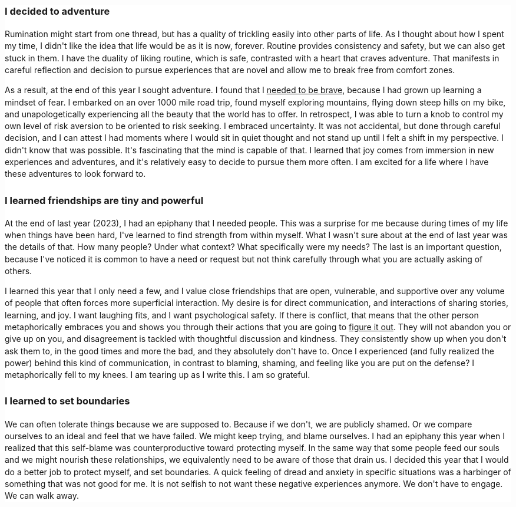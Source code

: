 ### I decided to adventure

Rumination might start from one thread, but has a quality of trickling easily into other parts of life. As I thought about how I spent my time, I didn't like the idea that life would be as it is now, forever. Routine provides consistency and safety, but we can also get stuck in them. I have the duality of liking routine, which is safe, contrasted with a heart that craves adventure. That manifests in careful reflection and decision to pursue experiences that are novel and allow me to break free from comfort zones.

As a result, at the end of this year I sought adventure. I found that I <a href="https://youtu.be/5obK-GuCBW0?si=Vl9844f_qJLferGO" target="_blank">needed to be brave</a>, because I had grown up learning a mindset of fear. I embarked on an over 1000 mile road trip, found myself exploring mountains, flying down steep hills on my bike, and unapologetically experiencing all the beauty that the world has to offer. In retrospect, I was able to turn a knob to control my own level of risk aversion to be oriented to risk seeking. I embraced uncertainty. It was not accidental, but done through careful decision, and I can attest I had moments where I would sit in quiet thought and not stand up until I felt a shift in my perspective. I didn't know that was possible. It's fascinating that the mind is capable of that. I learned that joy comes from immersion in new experiences and adventures, and it's relatively easy to decide to pursue them more often. I am excited for a life where I have these adventures to look forward to.

### I learned friendships are tiny and powerful

At the end of last year (2023), I had an epiphany that I needed people. This was a surprise for me because during times of my life when things have been hard, I've learned to find strength from within myself. What I wasn't sure about at the end of last year was the details of that. How many people? Under what context? What specifically were my needs? The last is an important question, because I've noticed it is common to have a need or request but not think carefully through what you are actually asking of others.

I learned this year that I only need a few, and I value close friendships that are open, vulnerable, and supportive over any volume of people that often forces more superficial interaction. My desire is for direct communication, and interactions of sharing stories, learning, and joy. I want laughing fits, and I want psychological safety. If there is conflict, that means that the other person metaphorically embraces you and shows you through their actions that you are going to <a href="https://youtu.be/Vc0Wq6Rn6ng?si=QEffoT5M3_fRO3K5" target="_blank">figure it out</a>. They will not abandon you or give up on you, and disagreement is tackled with thoughtful discussion and kindness. They consistently show up when you don't ask them to, in the good times and more the bad, and they absolutely don't have to. Once I experienced (and fully realized the power) behind this kind of communication, in contrast to blaming, shaming, and feeling like you are put on the defense? I metaphorically fell to my knees. I am tearing up as I write this. I am so grateful.

### I learned to set boundaries

We can often tolerate things because we are supposed to. Because if we don't, we are publicly shamed. Or we compare ourselves to an ideal and feel that we have failed. We might keep trying, and blame ourselves. I had an epiphany this year when I realized that this self-blame was counterproductive toward protecting myself. In the same way that some people feed our souls and we might nourish these relationships, we equivalently need to be aware of those that drain us. I decided this year that I would do a better job to protect myself, and set boundaries. A quick feeling of dread and anxiety in specific situations was a harbinger of something that was not good for me. It is not selfish to not want these negative experiences anymore. We don't have to engage. We can walk away.
